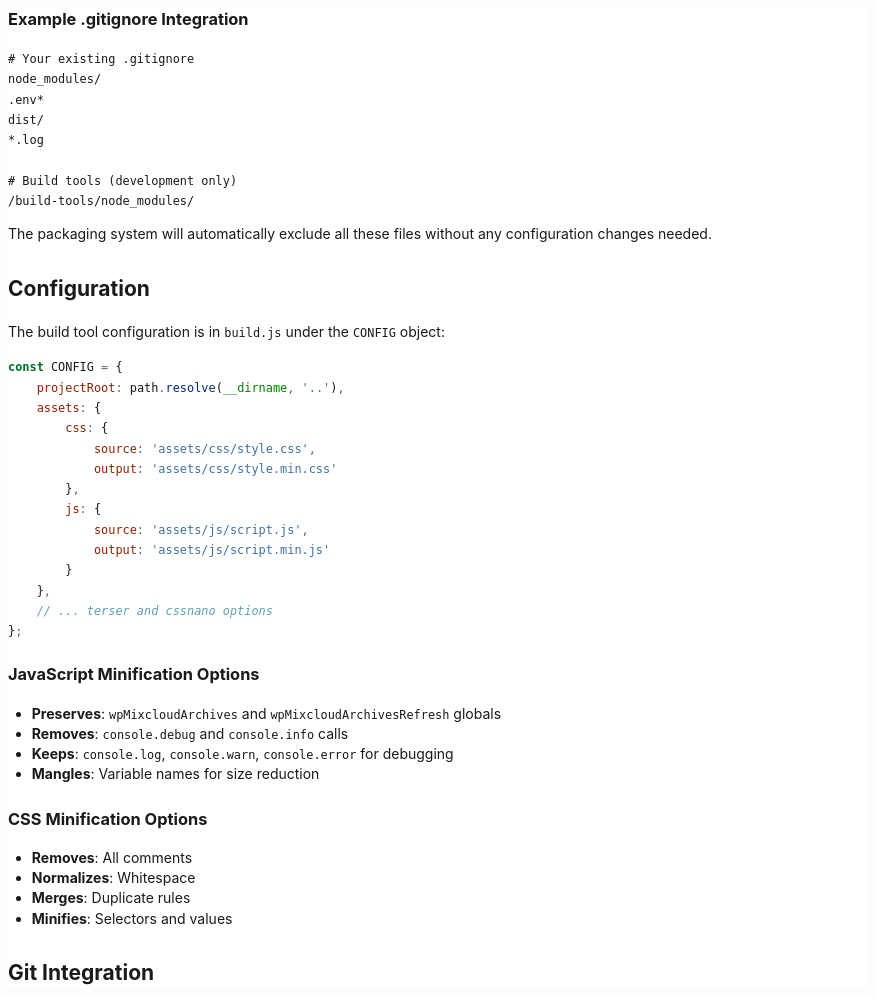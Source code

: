 ### Example .gitignore Integration
```gitignore
# Your existing .gitignore
node_modules/
.env*
dist/
*.log

# Build tools (development only)
/build-tools/node_modules/
```

The packaging system will automatically exclude all these files without any configuration changes needed.

## Configuration

The build tool configuration is in `build.js` under the `CONFIG` object:

```javascript
const CONFIG = {
    projectRoot: path.resolve(__dirname, '..'),
    assets: {
        css: {
            source: 'assets/css/style.css',
            output: 'assets/css/style.min.css'
        },
        js: {
            source: 'assets/js/script.js', 
            output: 'assets/js/script.min.js'
        }
    },
    // ... terser and cssnano options
};
```

### JavaScript Minification Options

- **Preserves**: `wpMixcloudArchives` and `wpMixcloudArchivesRefresh` globals
- **Removes**: `console.debug` and `console.info` calls
- **Keeps**: `console.log`, `console.warn`, `console.error` for debugging
- **Mangles**: Variable names for size reduction

### CSS Minification Options

- **Removes**: All comments
- **Normalizes**: Whitespace
- **Merges**: Duplicate rules
- **Minifies**: Selectors and values

## Git Integration
